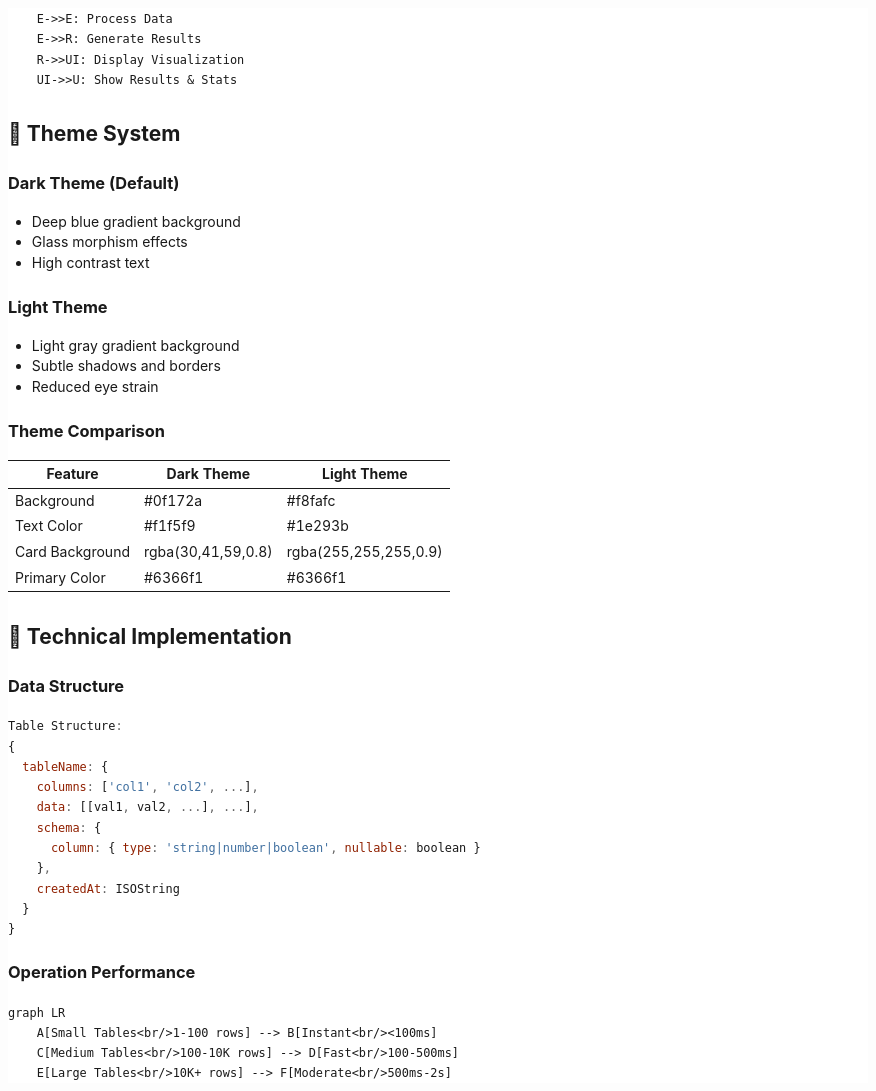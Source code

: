 ```mermaid
    E->>E: Process Data
    E->>R: Generate Results
    R->>UI: Display Visualization
    UI->>U: Show Results & Stats
```

## 🎨 Theme System

### Dark Theme (Default)
- Deep blue gradient background
- Glass morphism effects
- High contrast text

### Light Theme  
- Light gray gradient background
- Subtle shadows and borders
- Reduced eye strain

### Theme Comparison
| Feature | Dark Theme | Light Theme |
|---------|------------|-------------|
| Background | #0f172a | #f8fafc |
| Text Color | #f1f5f9 | #1e293b |
| Card Background | rgba(30,41,59,0.8) | rgba(255,255,255,0.9) |
| Primary Color | #6366f1 | #6366f1 |

## 🔧 Technical Implementation

### Data Structure
```javascript
Table Structure:
{
  tableName: {
    columns: ['col1', 'col2', ...],
    data: [[val1, val2, ...], ...],
    schema: {
      column: { type: 'string|number|boolean', nullable: boolean }
    },
    createdAt: ISOString
  }
}
```

### Operation Performance
```mermaid
graph LR
    A[Small Tables<br/>1-100 rows] --> B[Instant<br/><100ms]
    C[Medium Tables<br/>100-10K rows] --> D[Fast<br/>100-500ms]
    E[Large Tables<br/>10K+ rows] --> F[Moderate<br/>500ms-2s]
```
